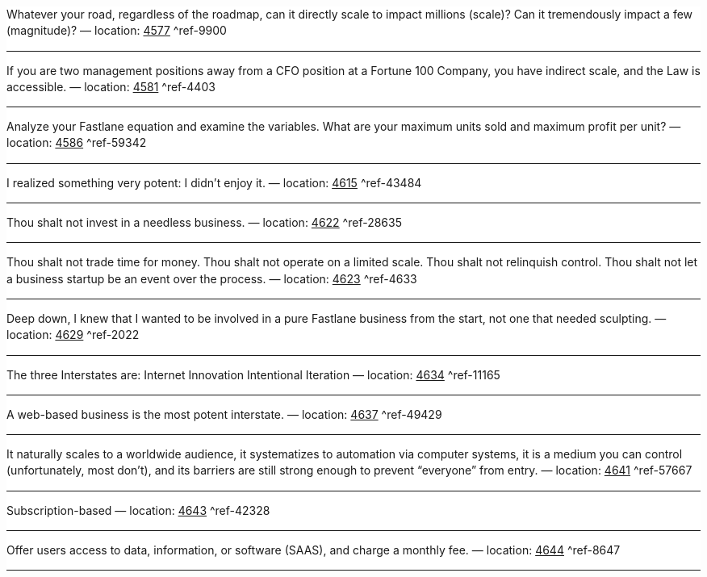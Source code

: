 Whatever your road, regardless of the roadmap, can it directly scale to impact millions (scale)? Can it tremendously impact a few (magnitude)? — location: [4577](kindle://book?action=open&asin=B004BDOUAI&location=4577) ^ref-9900

---
If you are two management positions away from a CFO position at a Fortune 100 Company, you have indirect scale, and the Law is accessible. — location: [4581](kindle://book?action=open&asin=B004BDOUAI&location=4581) ^ref-4403

---
Analyze your Fastlane equation and examine the variables. What are your maximum units sold and maximum profit per unit? — location: [4586](kindle://book?action=open&asin=B004BDOUAI&location=4586) ^ref-59342

---
I realized something very potent: I didn’t enjoy it. — location: [4615](kindle://book?action=open&asin=B004BDOUAI&location=4615) ^ref-43484

---
Thou shalt not invest in a needless business. — location: [4622](kindle://book?action=open&asin=B004BDOUAI&location=4622) ^ref-28635

---
Thou shalt not trade time for money. Thou shalt not operate on a limited scale. Thou shalt not relinquish control. Thou shalt not let a business startup be an event over the process. — location: [4623](kindle://book?action=open&asin=B004BDOUAI&location=4623) ^ref-4633

---
Deep down, I knew that I wanted to be involved in a pure Fastlane business from the start, not one that needed sculpting. — location: [4629](kindle://book?action=open&asin=B004BDOUAI&location=4629) ^ref-2022

---
The three Interstates are: Internet Innovation Intentional Iteration — location: [4634](kindle://book?action=open&asin=B004BDOUAI&location=4634) ^ref-11165

---
A web-based business is the most potent interstate. — location: [4637](kindle://book?action=open&asin=B004BDOUAI&location=4637) ^ref-49429

---
It naturally scales to a worldwide audience, it systematizes to automation via computer systems, it is a medium you can control (unfortunately, most don’t), and its barriers are still strong enough to prevent “everyone” from entry. — location: [4641](kindle://book?action=open&asin=B004BDOUAI&location=4641) ^ref-57667

---
Subscription-based — location: [4643](kindle://book?action=open&asin=B004BDOUAI&location=4643) ^ref-42328

---
Offer users access to data, information, or software (SAAS), and charge a monthly fee. — location: [4644](kindle://book?action=open&asin=B004BDOUAI&location=4644) ^ref-8647

---